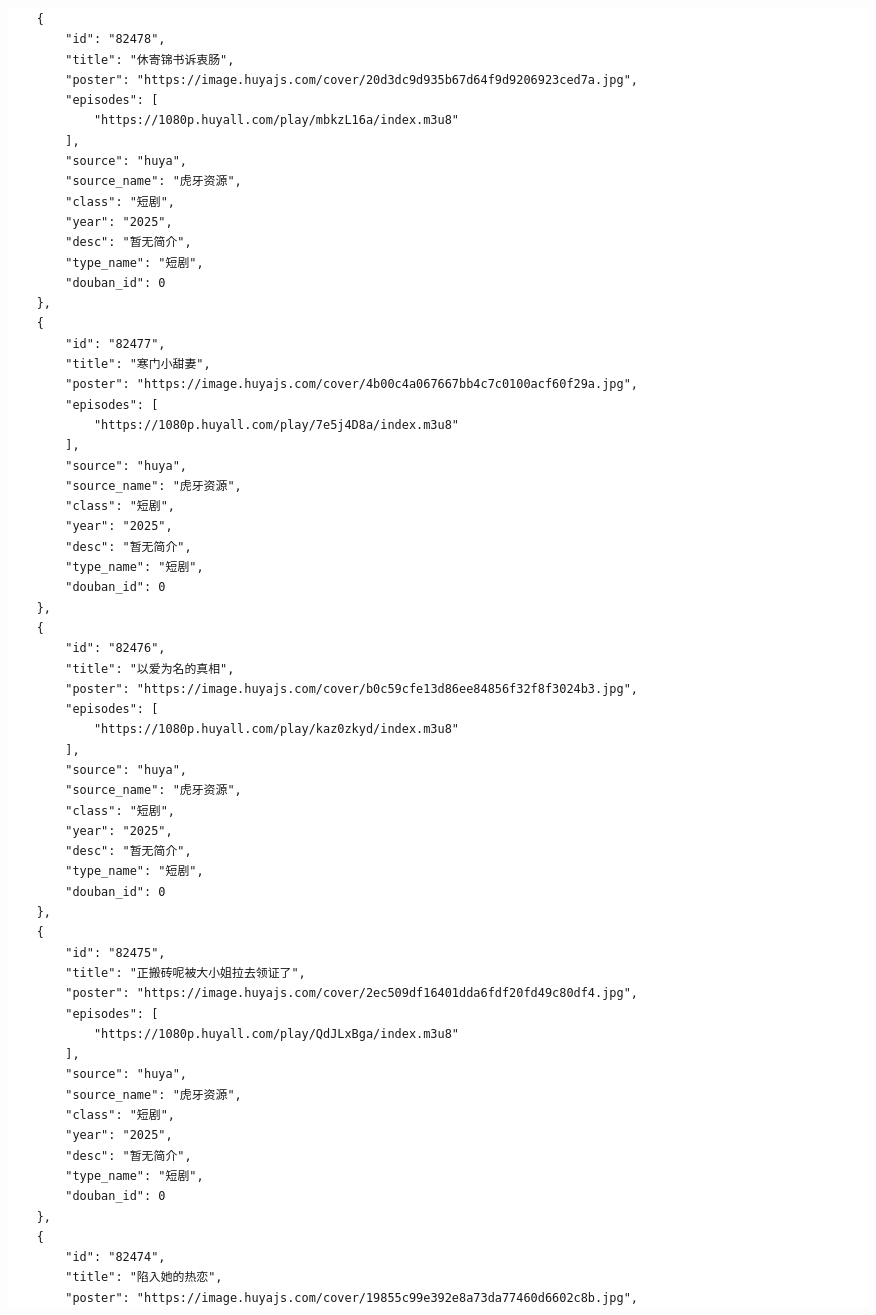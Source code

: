         {
            "id": "82478",
            "title": "休寄锦书诉衷肠",
            "poster": "https://image.huyajs.com/cover/20d3dc9d935b67d64f9d9206923ced7a.jpg",
            "episodes": [
                "https://1080p.huyall.com/play/mbkzL16a/index.m3u8"
            ],
            "source": "huya",
            "source_name": "虎牙资源",
            "class": "短剧",
            "year": "2025",
            "desc": "暂无简介",
            "type_name": "短剧",
            "douban_id": 0
        },
        {
            "id": "82477",
            "title": "寒门小甜妻",
            "poster": "https://image.huyajs.com/cover/4b00c4a067667bb4c7c0100acf60f29a.jpg",
            "episodes": [
                "https://1080p.huyall.com/play/7e5j4D8a/index.m3u8"
            ],
            "source": "huya",
            "source_name": "虎牙资源",
            "class": "短剧",
            "year": "2025",
            "desc": "暂无简介",
            "type_name": "短剧",
            "douban_id": 0
        },
        {
            "id": "82476",
            "title": "以爱为名的真相",
            "poster": "https://image.huyajs.com/cover/b0c59cfe13d86ee84856f32f8f3024b3.jpg",
            "episodes": [
                "https://1080p.huyall.com/play/kaz0zkyd/index.m3u8"
            ],
            "source": "huya",
            "source_name": "虎牙资源",
            "class": "短剧",
            "year": "2025",
            "desc": "暂无简介",
            "type_name": "短剧",
            "douban_id": 0
        },
        {
            "id": "82475",
            "title": "正搬砖呢被大小姐拉去领证了",
            "poster": "https://image.huyajs.com/cover/2ec509df16401dda6fdf20fd49c80df4.jpg",
            "episodes": [
                "https://1080p.huyall.com/play/QdJLxBga/index.m3u8"
            ],
            "source": "huya",
            "source_name": "虎牙资源",
            "class": "短剧",
            "year": "2025",
            "desc": "暂无简介",
            "type_name": "短剧",
            "douban_id": 0
        },
        {
            "id": "82474",
            "title": "陷入她的热恋",
            "poster": "https://image.huyajs.com/cover/19855c99e392e8a73da77460d6602c8b.jpg",